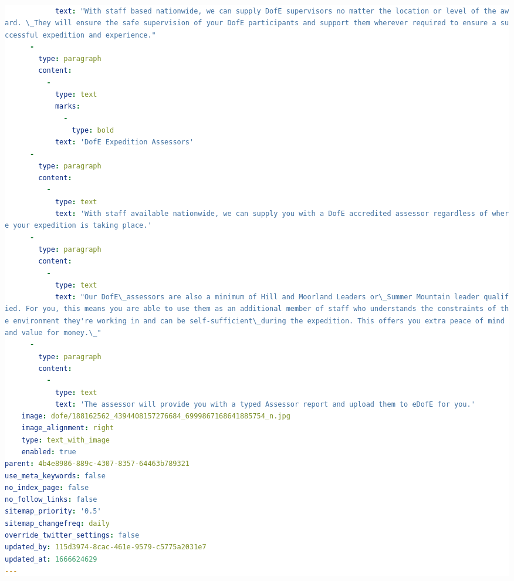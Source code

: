 ```yaml
            text: "With staff based nationwide, we can supply DofE supervisors no matter the location or level of the award. \_They will ensure the safe supervision of your DofE participants and support them wherever required to ensure a successful expedition and experience."
      -
        type: paragraph
        content:
          -
            type: text
            marks:
              -
                type: bold
            text: 'DofE Expedition Assessors'
      -
        type: paragraph
        content:
          -
            type: text
            text: 'With staff available nationwide, we can supply you with a DofE accredited assessor regardless of where your expedition is taking place.'
      -
        type: paragraph
        content:
          -
            type: text
            text: "Our DofE\_assessors are also a minimum of Hill and Moorland Leaders or\_Summer Mountain leader qualified. For you, this means you are able to use them as an additional member of staff who understands the constraints of the environment they're working in and can be self-sufficient\_during the expedition. This offers you extra peace of mind and value for money.\_"
      -
        type: paragraph
        content:
          -
            type: text
            text: 'The assessor will provide you with a typed Assessor report and upload them to eDofE for you.'
    image: dofe/188162562_4394408157276684_6999867168641885754_n.jpg
    image_alignment: right
    type: text_with_image
    enabled: true
parent: 4b4e8986-889c-4307-8357-64463b789321
use_meta_keywords: false
no_index_page: false
no_follow_links: false
sitemap_priority: '0.5'
sitemap_changefreq: daily
override_twitter_settings: false
updated_by: 115d3974-8cac-461e-9579-c5775a2031e7
updated_at: 1666624629
---
```

